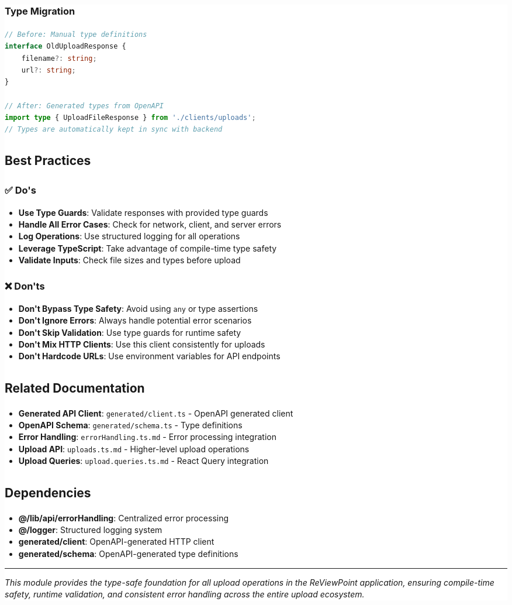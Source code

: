 ### Type Migration

```typescript
// Before: Manual type definitions
interface OldUploadResponse {
    filename?: string;
    url?: string;
}

// After: Generated types from OpenAPI
import type { UploadFileResponse } from './clients/uploads';
// Types are automatically kept in sync with backend
```

## Best Practices

### ✅ **Do's**

- **Use Type Guards**: Validate responses with provided type guards
- **Handle All Error Cases**: Check for network, client, and server errors
- **Log Operations**: Use structured logging for all operations
- **Leverage TypeScript**: Take advantage of compile-time type safety
- **Validate Inputs**: Check file sizes and types before upload

### ❌ **Don'ts**

- **Don't Bypass Type Safety**: Avoid using `any` or type assertions
- **Don't Ignore Errors**: Always handle potential error scenarios
- **Don't Skip Validation**: Use type guards for runtime safety
- **Don't Mix HTTP Clients**: Use this client consistently for uploads
- **Don't Hardcode URLs**: Use environment variables for API endpoints

## Related Documentation

- **Generated API Client**: `generated/client.ts` - OpenAPI generated client
- **OpenAPI Schema**: `generated/schema.ts` - Type definitions
- **Error Handling**: `errorHandling.ts.md` - Error processing integration
- **Upload API**: `uploads.ts.md` - Higher-level upload operations
- **Upload Queries**: `upload.queries.ts.md` - React Query integration

## Dependencies

- **@/lib/api/errorHandling**: Centralized error processing
- **@/logger**: Structured logging system
- **generated/client**: OpenAPI-generated HTTP client
- **generated/schema**: OpenAPI-generated type definitions

---

*This module provides the type-safe foundation for all upload operations in the ReViewPoint application, ensuring compile-time safety, runtime validation, and consistent error handling across the entire upload ecosystem.*
